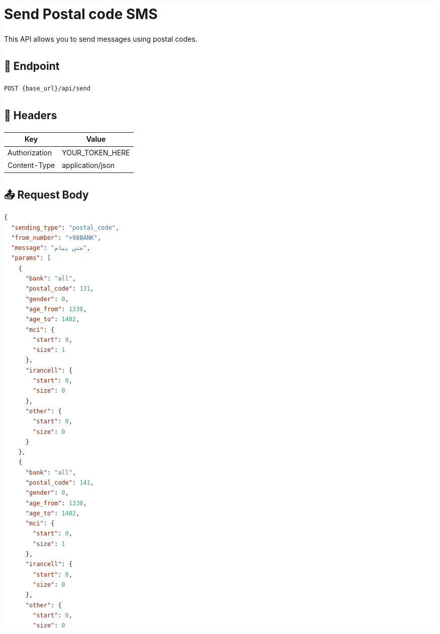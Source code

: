 # Send Postal code SMS

This API allows you to send messages using postal codes.

## 📍 Endpoint

```
POST {base_url}/api/send
```

## 🧾 Headers

| Key | Value |
| --- | ----- |
| Authorization | YOUR_TOKEN_HERE |
| Content-Type | application/json |

## 📤 Request Body

```json
{
  "sending_type": "postal_code",
  "from_number": "+98BANK",
  "message": "متن پیام",
  "params": [
    {
      "bank": "all",
      "postal_code": 131,
      "gender": 0,
      "age_from": 1330,
      "age_to": 1402,
      "mci": {
        "start": 0,
        "size": 1
      },
      "irancell": {
        "start": 0,
        "size": 0
      },
      "other": {
        "start": 0,
        "size": 0
      }
    },
    {
      "bank": "all",
      "postal_code": 141,
      "gender": 0,
      "age_from": 1330,
      "age_to": 1402,
      "mci": {
        "start": 0,
        "size": 1
      },
      "irancell": {
        "start": 0,
        "size": 0
      },
      "other": {
        "start": 0,
        "size": 0
```